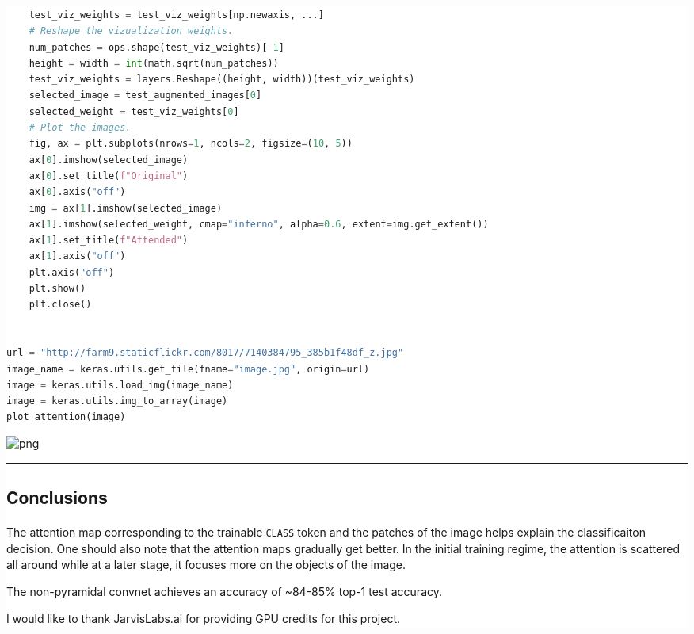 ```python
    test_viz_weights = test_viz_weights[np.newaxis, ...]
    # Reshape the vizualization weights.
    num_patches = ops.shape(test_viz_weights)[-1]
    height = width = int(math.sqrt(num_patches))
    test_viz_weights = layers.Reshape((height, width))(test_viz_weights)
    selected_image = test_augmented_images[0]
    selected_weight = test_viz_weights[0]
    # Plot the images.
    fig, ax = plt.subplots(nrows=1, ncols=2, figsize=(10, 5))
    ax[0].imshow(selected_image)
    ax[0].set_title(f"Original")
    ax[0].axis("off")
    img = ax[1].imshow(selected_image)
    ax[1].imshow(selected_weight, cmap="inferno", alpha=0.6, extent=img.get_extent())
    ax[1].set_title(f"Attended")
    ax[1].axis("off")
    plt.axis("off")
    plt.show()
    plt.close()


url = "http://farm9.staticflickr.com/8017/7140384795_385b1f48df_z.jpg"
image_name = keras.utils.get_file(fname="image.jpg", origin=url)
image = keras.utils.load_img(image_name)
image = keras.utils.img_to_array(image)
plot_attention(image)
```



![png](/img/examples/vision/patch_convnet/patch_conv_net_25_1.png)



---
## Conclusions

The attention map corresponding to the trainable `CLASS`
token and the patches of the image helps explain the classificaiton
decision. One should also note that the attention maps gradually get
better. In the initial training regime, the attention is scattered all
around while at a later stage, it focuses more on the objects of the
image.

The non-pyramidal convnet achieves an accuracy of ~84-85% top-1 test
accuracy.

I would like to thank [JarvisLabs.ai](https://jarvislabs.ai/) for
providing GPU credits for this project.
